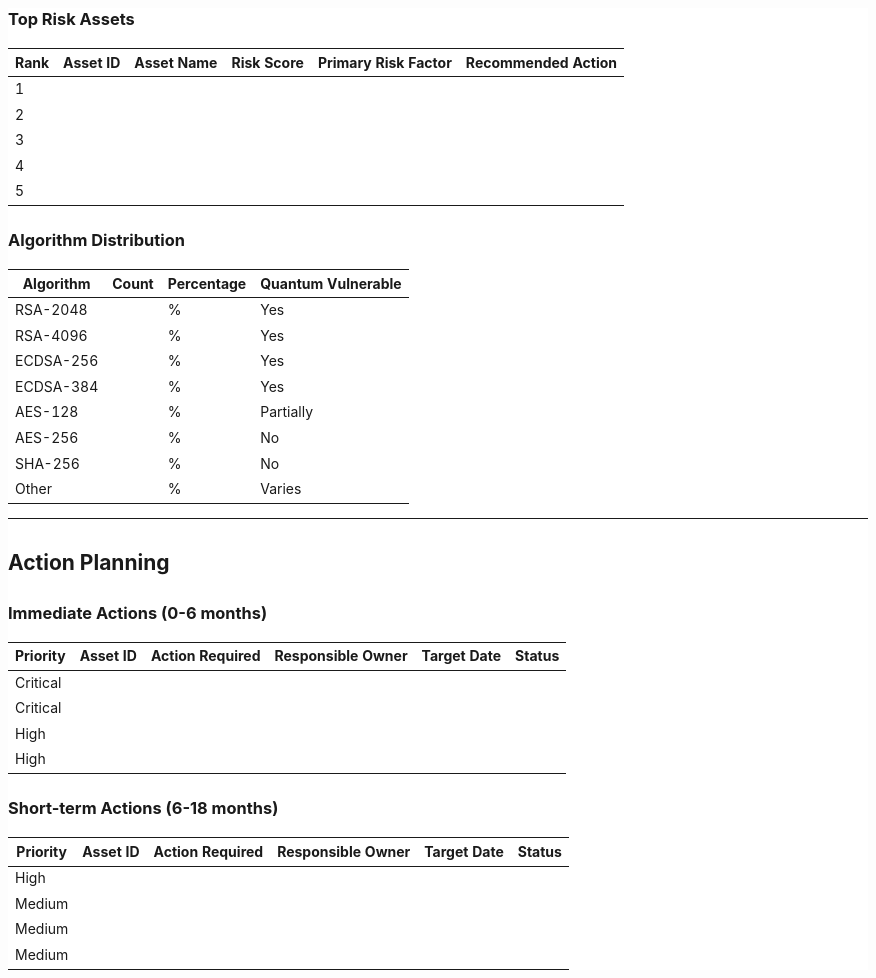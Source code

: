 ### Top Risk Assets

| Rank | Asset ID | Asset Name | Risk Score | Primary Risk Factor | Recommended Action |
|------|----------|------------|------------|-------------------|-------------------|
| 1 | | | | | |
| 2 | | | | | |
| 3 | | | | | |
| 4 | | | | | |
| 5 | | | | | |

### Algorithm Distribution

| Algorithm | Count | Percentage | Quantum Vulnerable |
|-----------|-------|------------|-------------------|
| RSA-2048 | | % | Yes |
| RSA-4096 | | % | Yes |
| ECDSA-256 | | % | Yes |
| ECDSA-384 | | % | Yes |
| AES-128 | | % | Partially |
| AES-256 | | % | No |
| SHA-256 | | % | No |
| Other | | % | Varies |

---

## Action Planning

### Immediate Actions (0-6 months)

| Priority | Asset ID | Action Required | Responsible Owner | Target Date | Status |
|----------|----------|----------------|------------------|-------------|--------|
| Critical | | | | | |
| Critical | | | | | |
| High | | | | | |
| High | | | | | |

### Short-term Actions (6-18 months)

| Priority | Asset ID | Action Required | Responsible Owner | Target Date | Status |
|----------|----------|----------------|------------------|-------------|--------|
| High | | | | | |
| Medium | | | | | |
| Medium | | | | | |
| Medium | | | | | |
